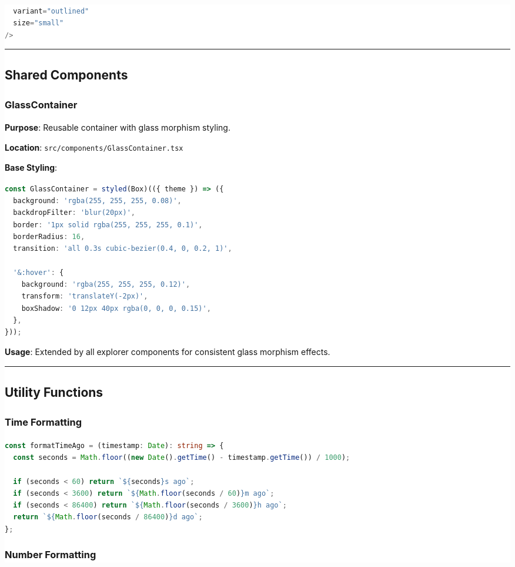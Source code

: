 ```typescript
  variant="outlined"
  size="small"
/>
```

---

## Shared Components

### GlassContainer

**Purpose**: Reusable container with glass morphism styling.

**Location**: `src/components/GlassContainer.tsx`

**Base Styling**:
```typescript
const GlassContainer = styled(Box)(({ theme }) => ({
  background: 'rgba(255, 255, 255, 0.08)',
  backdropFilter: 'blur(20px)',
  border: '1px solid rgba(255, 255, 255, 0.1)',
  borderRadius: 16,
  transition: 'all 0.3s cubic-bezier(0.4, 0, 0.2, 1)',
  
  '&:hover': {
    background: 'rgba(255, 255, 255, 0.12)',
    transform: 'translateY(-2px)',
    boxShadow: '0 12px 40px rgba(0, 0, 0, 0.15)',
  },
}));
```

**Usage**: Extended by all explorer components for consistent glass morphism effects.

---

## Utility Functions

### Time Formatting

```typescript
const formatTimeAgo = (timestamp: Date): string => {
  const seconds = Math.floor((new Date().getTime() - timestamp.getTime()) / 1000);
  
  if (seconds < 60) return `${seconds}s ago`;
  if (seconds < 3600) return `${Math.floor(seconds / 60)}m ago`;
  if (seconds < 86400) return `${Math.floor(seconds / 3600)}h ago`;
  return `${Math.floor(seconds / 86400)}d ago`;
};
```

### Number Formatting
